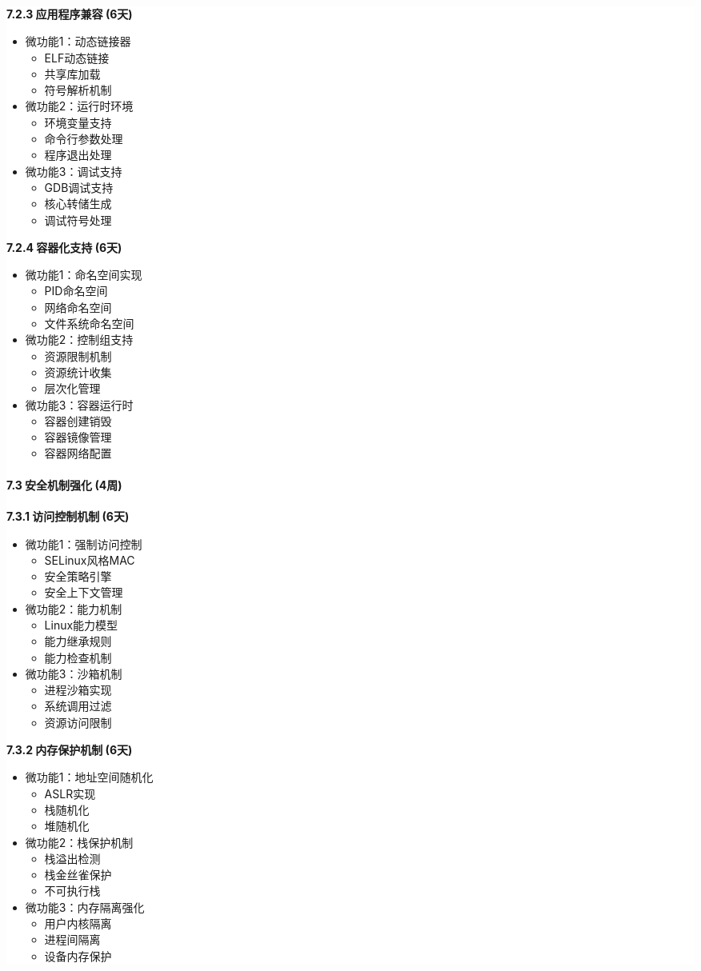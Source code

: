 **7.2.3 应用程序兼容 (6天)**
- 微功能1：动态链接器
  - ELF动态链接
  - 共享库加载
  - 符号解析机制
- 微功能2：运行时环境
  - 环境变量支持
  - 命令行参数处理
  - 程序退出处理
- 微功能3：调试支持
  - GDB调试支持
  - 核心转储生成
  - 调试符号处理

**7.2.4 容器化支持 (6天)**
- 微功能1：命名空间实现
  - PID命名空间
  - 网络命名空间
  - 文件系统命名空间
- 微功能2：控制组支持
  - 资源限制机制
  - 资源统计收集
  - 层次化管理
- 微功能3：容器运行时
  - 容器创建销毁
  - 容器镜像管理
  - 容器网络配置

#### 7.3 安全机制强化 (4周)

**7.3.1 访问控制机制 (6天)**
- 微功能1：强制访问控制
  - SELinux风格MAC
  - 安全策略引擎
  - 安全上下文管理
- 微功能2：能力机制
  - Linux能力模型
  - 能力继承规则
  - 能力检查机制
- 微功能3：沙箱机制
  - 进程沙箱实现
  - 系统调用过滤
  - 资源访问限制

**7.3.2 内存保护机制 (6天)**
- 微功能1：地址空间随机化
  - ASLR实现
  - 栈随机化
  - 堆随机化
- 微功能2：栈保护机制
  - 栈溢出检测
  - 栈金丝雀保护
  - 不可执行栈
- 微功能3：内存隔离强化
  - 用户内核隔离
  - 进程间隔离
  - 设备内存保护
